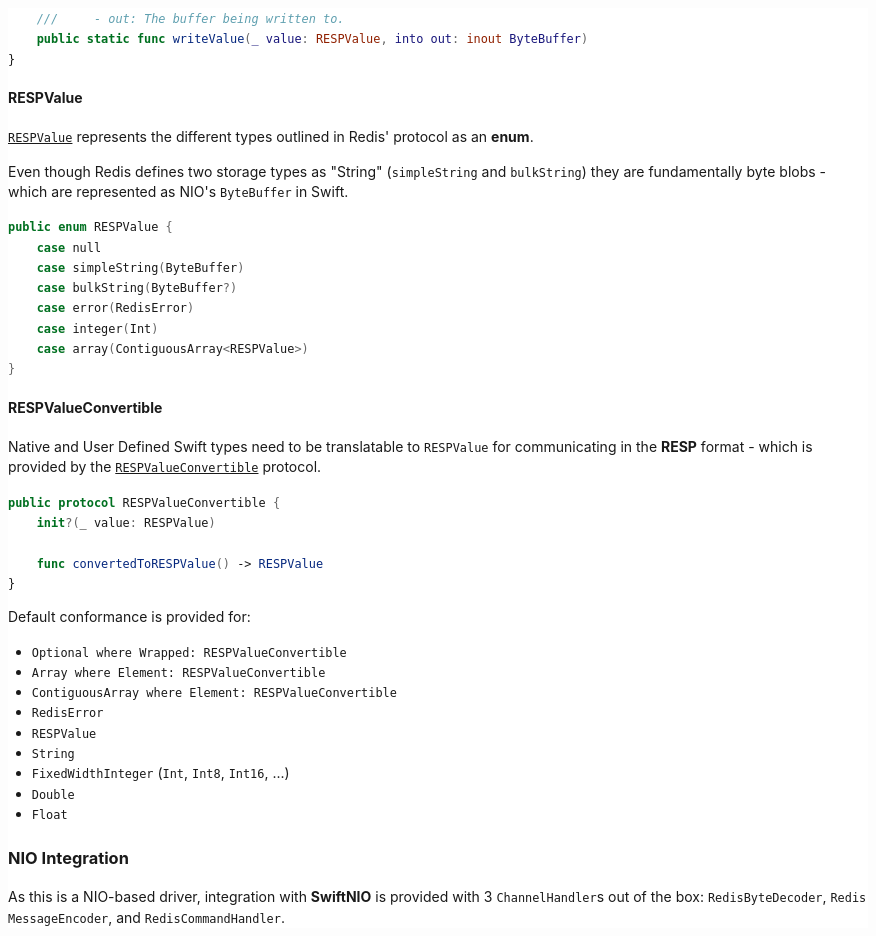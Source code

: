 ```swift
    ///     - out: The buffer being written to.
    public static func writeValue(_ value: RESPValue, into out: inout ByteBuffer)
}
```

#### RESPValue

[`RESPValue`](https://gitlab.com/Mordil/swift-redis-nio-client/blob/master/Sources/RedisNIO/RESP/RESPValue.swift) represents the different types outlined in Redis' protocol as an **enum**.

Even though Redis defines two storage types as "String" \(`simpleString` and `bulkString`\) they are fundamentally byte blobs - which are represented as NIO's `ByteBuffer` in Swift.

```swift
public enum RESPValue {
    case null
    case simpleString(ByteBuffer)
    case bulkString(ByteBuffer?)
    case error(RedisError)
    case integer(Int)
    case array(ContiguousArray<RESPValue>)
}
```

#### RESPValueConvertible

Native and User Defined Swift types need to be translatable to `RESPValue` for communicating in the **RESP** format - which is provided by the [`RESPValueConvertible`](https://gitlab.com/Mordil/swift-redis-nio-client/blob/master/Sources/RedisNIO/RESP/RESPValueConvertible.swift) protocol.

```swift
public protocol RESPValueConvertible {
    init?(_ value: RESPValue)

    func convertedToRESPValue() -> RESPValue
}
```

Default conformance is provided for:

* `Optional where Wrapped: RESPValueConvertible`
* `Array where Element: RESPValueConvertible`
* `ContiguousArray where Element: RESPValueConvertible`
* `RedisError`
* `RESPValue`
* `String`
* `FixedWidthInteger` \(`Int`, `Int8`, `Int16`, ...\)
* `Double`
* `Float`

### NIO Integration

As this is a NIO-based driver, integration with **SwiftNIO** is provided with 3 `ChannelHandler`s out of the box: `RedisByteDecoder`, `RedisMessageEncoder`, and `RedisCommandHandler`.
